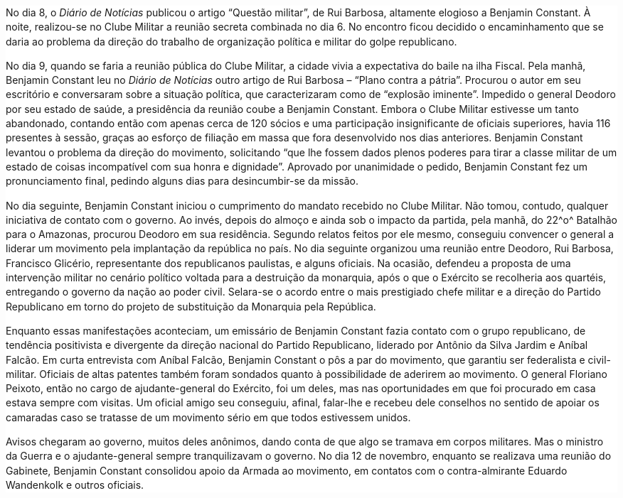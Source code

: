 No dia 8, o *Diário de Notícias* publicou o artigo “Questão militar”, de
Rui Barbosa, altamente elogioso a Benjamin Constant. À noite,
realizou-se no Clube Militar a reunião secreta combinada no dia 6. No
encontro ficou decidido o encaminhamento que se daria ao problema da
direção do trabalho de organização política e militar do golpe
republicano.

No dia 9, quando se faria a reunião pública do Clube Militar, a cidade
vivia a expectativa do baile na ilha Fiscal. Pela manhã, Benjamin
Constant leu no *Diário de Notícias* outro artigo de Rui Barbosa –
“Plano contra a pátria”. Procurou o autor em seu escritório e
conversaram sobre a situação política, que caracterizaram como de
“explosão iminente”. Impedido o general Deodoro por seu estado de saúde,
a presidência da reunião coube a Benjamin Constant. Embora o Clube
Militar estivesse um tanto abandonado, contando então com apenas cerca
de 120 sócios e uma participação insignificante de oficiais superiores,
havia 116 presentes à sessão, graças ao esforço de filiação em massa que
fora desenvolvido nos dias anteriores. Benjamin Constant levantou o
problema da direção do movimento, solicitando “que lhe fossem dados
plenos poderes para tirar a classe militar de um estado de coisas
incompatível com sua honra e dignidade”. Aprovado por unanimidade o
pedido, Benjamin Constant fez um pronunciamento final, pedindo alguns
dias para desincumbir-se da missão.

No dia seguinte, Benjamin Constant iniciou o cumprimento do mandato
recebido no Clube Militar. Não tomou, contudo, qualquer iniciativa de
contato com o governo. Ao invés, depois do almoço e ainda sob o impacto
da partida, pela manhã, do 22^o^ Batalhão para o Amazonas, procurou
Deodoro em sua residência. Segundo relatos feitos por ele mesmo,
conseguiu convencer o general a liderar um movimento pela implantação da
república no país. No dia seguinte organizou uma reunião entre Deodoro,
Rui Barbosa, Francisco Glicério, representante dos republicanos
paulistas, e alguns oficiais. Na ocasião, defendeu a proposta de uma
intervenção militar no cenário político voltada para a destruição da
monarquia, após o que o Exército se recolheria aos quartéis, entregando
o governo da nação ao poder civil. Selara-se o acordo entre o mais
prestigiado chefe militar e a direção do Partido Republicano em torno do
projeto de substituição da Monarquia pela República.

Enquanto essas manifestações aconteciam, um emissário de Benjamin
Constant fazia contato com o grupo republicano, de tendência positivista
e divergente da direção nacional do Partido Republicano, liderado por
Antônio da Silva Jardim e Aníbal Falcão. Em curta entrevista com Aníbal
Falcão, Benjamin Constant o pôs a par do movimento, que garantiu ser
federalista e civil-militar. Oficiais de altas patentes também foram
sondados quanto à possibilidade de aderirem ao movimento. O general
Floriano Peixoto, então no cargo de ajudante-general do Exército, foi um
deles, mas nas oportunidades em que foi procurado em casa estava sempre
com visitas. Um oficial amigo seu conseguiu, afinal, falar-lhe e recebeu
dele conselhos no sentido de apoiar os camaradas caso se tratasse de um
movimento sério em que todos estivessem unidos.

Avisos chegaram ao governo, muitos deles anônimos, dando conta de que
algo se tramava em corpos militares. Mas o ministro da Guerra e o
ajudante-general sempre tranquilizavam o governo. No dia 12 de novembro,
enquanto se realizava uma reunião do Gabinete, Benjamin Constant
consolidou apoio da Armada ao movimento, em contatos com o
contra-almirante Eduardo Wandenkolk e outros oficiais.
